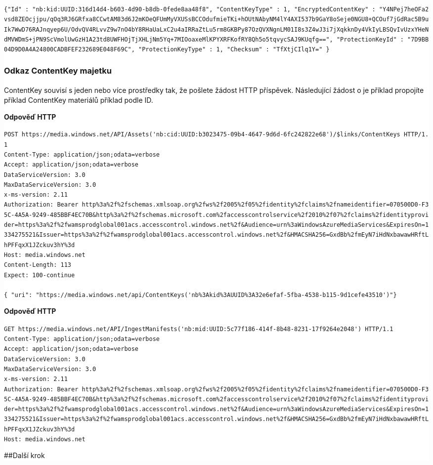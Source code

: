     {"Id" : "nb:kid:UUID:316d14d4-b603-4d90-b8db-0fede8aa48f8", "ContentKeyType" : 1, "EncryptedContentKey" : "Y4NPej7heOFa2vsd8ZEOcjjpu/qOq3RJ6GRfxa8CCwtAM83d6J2mKOeQFUmMyVXUSsBCCOdufmieTKi+hOUtNAbyNM4lY4AXI537b9GaY8oSeje0NGU8+QCOuf7jGdRac5B9uIk7WwD76RAJnqyep6U/OdvQV4RLvvZ9w7nO4bY8RHaUaLxC2u4aIRRaZtLu5rm8GKBPy87OzQVXNgnLM01I8s3Z4wJ3i7jXqkknDy4VkIyLBSQvIvUzxYHeNdMVWDmS+jPN9ScVmolUwGzH1A23td8UWFHOjTjXHLjNm5Yq+7MIOoaxeMlKPYXRFKofRY8Qh5o5tqvycSAJ9KUqfg==", "ProtectionKeyId" : "7D9BB04D9D0A4A24800CADBFEF232689E048F69C", "ProtectionKeyType" : 1, "Checksum" : "TfXtjCIlq1Y=" }

### <a name="link-the-contentkey-to-the-asset"></a>Odkaz ContentKey majetku

ContentKey souvisí s jeden nebo více prostředky tak, že pošlete žádost HTTP příspěvek. Následující žádost o je příklad propojíte příklad ContentKey materiálů příklad podle ID.

**Odpověď HTTP**
    
    POST https://media.windows.net/API/Assets('nb:cid:UUID:b3023475-09b4-4647-9d6d-6fc242822e68')/$links/ContentKeys HTTP/1.1
    Content-Type: application/json;odata=verbose
    Accept: application/json;odata=verbose
    DataServiceVersion: 3.0
    MaxDataServiceVersion: 3.0
    x-ms-version: 2.11
    Authorization: Bearer http%3a%2f%2fschemas.xmlsoap.org%2fws%2f2005%2f05%2fidentity%2fclaims%2fnameidentifier=070500D0-F35C-4A5A-9249-485BBF4EC70B&http%3a%2f%2fschemas.microsoft.com%2faccesscontrolservice%2f2010%2f07%2fclaims%2fidentityprovider=https%3a%2f%2fwamsprodglobal001acs.accesscontrol.windows.net%2f&Audience=urn%3aWindowsAzureMediaServices&ExpiresOn=1334275521&Issuer=https%3a%2f%2fwamsprodglobal001acs.accesscontrol.windows.net%2f&HMACSHA256=GxdBb%2fmEyN7iHdNxbawawHRftLhPFFqxX1JZckuv3hY%3d
    Host: media.windows.net
    Content-Length: 113
    Expect: 100-continue
    
    { "uri": "https://media.windows.net/api/ContentKeys('nb%3Akid%3AUUID%3A32e6efaf-5fba-4538-b115-9d1cefe43510')"}

**Odpověď HTTP**

    GET https://media.windows.net/API/IngestManifests('nb:mid:UUID:5c77f186-414f-8b48-8231-17f9264e2048') HTTP/1.1
    Content-Type: application/json;odata=verbose
    Accept: application/json;odata=verbose
    DataServiceVersion: 3.0
    MaxDataServiceVersion: 3.0
    x-ms-version: 2.11
    Authorization: Bearer http%3a%2f%2fschemas.xmlsoap.org%2fws%2f2005%2f05%2fidentity%2fclaims%2fnameidentifier=070500D0-F35C-4A5A-9249-485BBF4EC70B&http%3a%2f%2fschemas.microsoft.com%2faccesscontrolservice%2f2010%2f07%2fclaims%2fidentityprovider=https%3a%2f%2fwamsprodglobal001acs.accesscontrol.windows.net%2f&Audience=urn%3aWindowsAzureMediaServices&ExpiresOn=1334275521&Issuer=https%3a%2f%2fwamsprodglobal001acs.accesscontrol.windows.net%2f&HMACSHA256=GxdBb%2fmEyN7iHdNxbawawHRftLhPFFqxX1JZckuv3hY%3d
    Host: media.windows.net



##<a name="next-step"></a>Další krok
